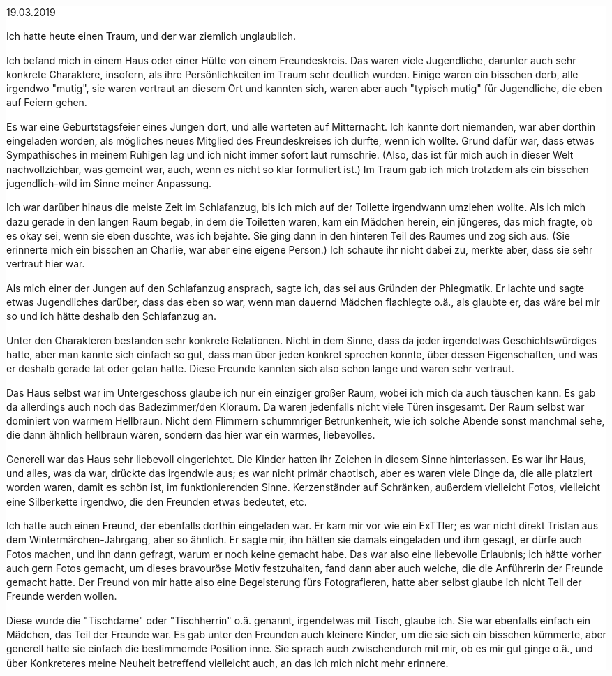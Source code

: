 
19.03.2019

Ich hatte heute einen Traum, und der war ziemlich unglaublich.

Ich befand mich in einem Haus oder einer Hütte von einem Freundeskreis. Das waren viele Jugendliche, darunter auch sehr konkrete Charaktere, insofern, als ihre Persönlichkeiten im Traum sehr deutlich wurden. Einige waren ein bisschen derb, alle irgendwo "mutig", sie waren vertraut an diesem Ort und kannten sich, waren aber auch "typisch mutig" für Jugendliche, die eben auf Feiern gehen.

Es war eine Geburtstagsfeier eines Jungen dort, und alle warteten auf Mitternacht. Ich kannte dort niemanden, war aber dorthin eingeladen worden, als mögliches neues Mitglied des Freundeskreises ich durfte, wenn ich wollte. Grund dafür war, dass etwas Sympathisches in meinem Ruhigen lag und ich nicht immer sofort laut rumschrie. (Also, das ist für mich auch in dieser Welt nachvollziehbar, was gemeint war, auch, wenn es nicht so klar formuliert ist.) Im Traum gab ich mich trotzdem als ein bisschen jugendlich-wild im Sinne meiner Anpassung.

Ich war darüber hinaus die meiste Zeit im Schlafanzug, bis ich mich auf der Toilette irgendwann umziehen wollte. Als ich mich dazu gerade in den langen Raum begab, in dem die Toiletten waren, kam ein Mädchen herein, ein jüngeres, das mich fragte, ob es okay sei, wenn sie eben duschte, was ich bejahte. Sie ging dann in den hinteren Teil des Raumes und zog sich aus. (Sie erinnerte mich ein bisschen an Charlie, war aber eine eigene Person.) Ich schaute ihr nicht dabei zu, merkte aber, dass sie sehr vertraut hier war.

Als mich einer der Jungen auf den Schlafanzug ansprach, sagte ich, das sei aus Gründen der Phlegmatik. Er lachte und sagte etwas Jugendliches darüber, dass das eben so war, wenn man dauernd Mädchen flachlegte o.ä., als glaubte er, das wäre bei mir so und ich hätte deshalb den Schlafanzug an.

Unter den Charakteren bestanden sehr konkrete Relationen. Nicht in dem Sinne, dass da jeder irgendetwas Geschichtswürdiges hatte, aber man kannte sich einfach so gut, dass man über jeden konkret sprechen konnte, über dessen Eigenschaften, und was er deshalb gerade tat oder getan hatte. Diese Freunde kannten sich also schon lange und waren sehr vertraut.

Das Haus selbst war im Untergeschoss glaube ich nur ein einziger großer Raum, wobei ich mich da auch täuschen kann. Es gab da allerdings auch noch das Badezimmer/den Kloraum. Da waren jedenfalls nicht viele Türen insgesamt. Der Raum selbst war dominiert von warmem Hellbraun. Nicht dem Flimmern schummriger Betrunkenheit, wie ich solche Abende sonst manchmal sehe, die dann ähnlich hellbraun wären, sondern das hier war ein warmes, liebevolles.

Generell war das Haus sehr liebevoll eingerichtet. Die Kinder hatten ihr Zeichen in diesem Sinne hinterlassen. Es war ihr Haus, und alles, was da war, drückte das irgendwie aus; es war nicht primär chaotisch, aber es waren viele Dinge da, die alle platziert worden waren, damit es schön ist, im funktionierenden Sinne. Kerzenständer auf Schränken, außerdem vielleicht Fotos, vielleicht eine Silberkette irgendwo, die den Freunden etwas bedeutet, etc.

Ich hatte auch einen Freund, der ebenfalls dorthin eingeladen war. Er kam mir vor wie ein ExTTler; es war nicht direkt Tristan aus dem Wintermärchen-Jahrgang, aber so ähnlich. Er sagte mir, ihn hätten sie damals eingeladen und ihm gesagt, er dürfe auch Fotos machen, und ihn dann gefragt, warum er noch keine gemacht habe. Das war also eine liebevolle Erlaubnis; ich hätte vorher auch gern Fotos gemacht, um dieses bravouröse Motiv festzuhalten, fand dann aber auch welche, die die Anführerin der Freunde gemacht hatte. Der Freund von mir hatte also eine Begeisterung fürs Fotografieren, hatte aber selbst glaube ich nicht Teil der Freunde werden wollen.

Diese wurde die "Tischdame" oder "Tischherrin" o.ä. genannt, irgendetwas mit Tisch, glaube ich. Sie war ebenfalls einfach ein Mädchen, das Teil der Freunde war. Es gab unter den Freunden auch kleinere Kinder, um die sie sich ein bisschen kümmerte, aber generell hatte sie einfach die bestimmemde Position inne. Sie sprach auch zwischendurch mit mir, ob es mir gut ginge o.ä., und über Konkreteres meine Neuheit betreffend vielleicht auch, an das ich mich nicht mehr erinnere.
